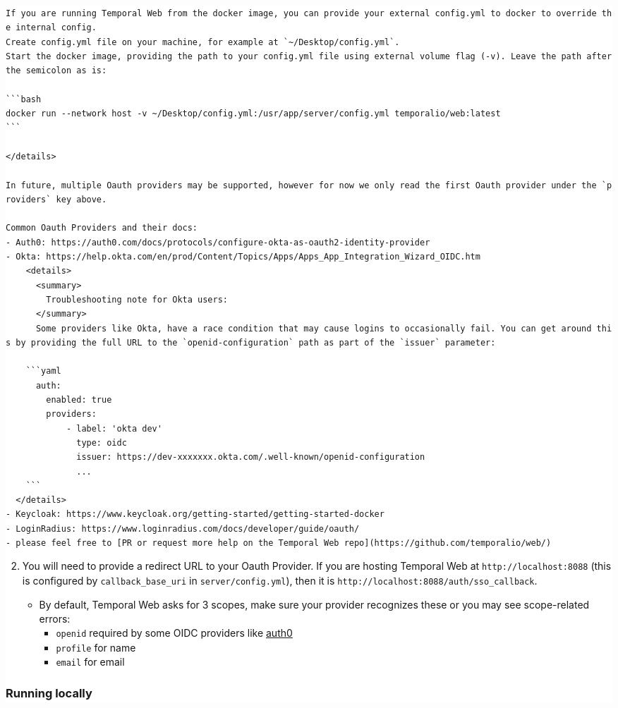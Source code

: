
    If you are running Temporal Web from the docker image, you can provide your external config.yml to docker to override the internal config. 
    Create config.yml file on your machine, for example at `~/Desktop/config.yml`. 
    Start the docker image, providing the path to your config.yml file using external volume flag (-v). Leave the path after the semicolon as is: 

    ```bash
    docker run --network host -v ~/Desktop/config.yml:/usr/app/server/config.yml temporalio/web:latest
    ```

    </details>

    In future, multiple Oauth providers may be supported, however for now we only read the first Oauth provider under the `providers` key above.

    Common Oauth Providers and their docs:
    - Auth0: https://auth0.com/docs/protocols/configure-okta-as-oauth2-identity-provider
    - Okta: https://help.okta.com/en/prod/Content/Topics/Apps/Apps_App_Integration_Wizard_OIDC.htm
        <details>
          <summary>
            Troubleshooting note for Okta users:
          </summary>
          Some providers like Okta, have a race condition that may cause logins to occasionally fail. You can get around this by providing the full URL to the `openid-configuration` path as part of the `issuer` parameter:

        ```yaml
          auth:
            enabled: true
            providers:
                - label: 'okta dev'
                  type: oidc
                  issuer: https://dev-xxxxxxx.okta.com/.well-known/openid-configuration
                  ...
        ```
      </details>
    - Keycloak: https://www.keycloak.org/getting-started/getting-started-docker
    - LoginRadius: https://www.loginradius.com/docs/developer/guide/oauth/
    - please feel free to [PR or request more help on the Temporal Web repo](https://github.com/temporalio/web/)

2. You will need to provide a redirect URL to your Oauth Provider. If you are hosting Temporal Web at `http://localhost:8088` (this is configured by `callback_base_uri` in `server/config.yml`), then it is `http://localhost:8088/auth/sso_callback`. 

    - By default, Temporal Web asks for 3 scopes, make sure your provider recognizes these or you may see scope-related errors:
      - `openid` required by some OIDC providers like [auth0](https://auth0.com/docs/scopes/openid-connect-scopes)
      - `profile` for name
      - `email` for email

### Running locally
